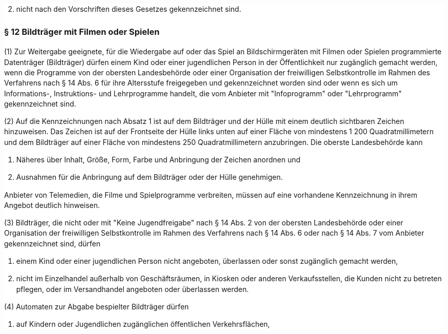 
2.  nicht nach den Vorschriften dieses Gesetzes gekennzeichnet sind.





### § 12 Bildträger mit Filmen oder Spielen

(1) Zur Weitergabe geeignete, für die Wiedergabe auf oder das Spiel an
Bildschirmgeräten mit Filmen oder Spielen programmierte Datenträger
(Bildträger) dürfen einem Kind oder einer jugendlichen Person in der
Öffentlichkeit nur zugänglich gemacht werden, wenn die Programme von
der obersten Landesbehörde oder einer Organisation der freiwilligen
Selbstkontrolle im Rahmen des Verfahrens nach § 14 Abs. 6 für ihre
Altersstufe freigegeben und gekennzeichnet worden sind oder wenn es
sich um Informations-, Instruktions- und Lehrprogramme handelt, die
vom Anbieter mit "Infoprogramm" oder "Lehrprogramm" gekennzeichnet
sind.

(2) Auf die Kennzeichnungen nach Absatz 1 ist auf dem Bildträger und
der Hülle mit einem deutlich sichtbaren Zeichen hinzuweisen. Das
Zeichen ist auf der Frontseite der Hülle links unten auf einer Fläche
von mindestens 1 200 Quadratmillimetern und dem Bildträger auf einer
Fläche von mindestens 250 Quadratmillimetern anzubringen. Die oberste
Landesbehörde kann

1.  Näheres über Inhalt, Größe, Form, Farbe und Anbringung der Zeichen
    anordnen und


2.  Ausnahmen für die Anbringung auf dem Bildträger oder der Hülle
    genehmigen.



Anbieter von Telemedien, die Filme und Spielprogramme verbreiten,
müssen auf eine vorhandene Kennzeichnung in ihrem Angebot deutlich
hinweisen.

(3) Bildträger, die nicht oder mit "Keine Jugendfreigabe" nach § 14
Abs. 2 von der obersten Landesbehörde oder einer Organisation der
freiwilligen Selbstkontrolle im Rahmen des Verfahrens nach § 14 Abs. 6
oder nach § 14 Abs. 7 vom Anbieter gekennzeichnet sind, dürfen

1.  einem Kind oder einer jugendlichen Person nicht angeboten, überlassen
    oder sonst zugänglich gemacht werden,


2.  nicht im Einzelhandel außerhalb von Geschäftsräumen, in Kiosken oder
    anderen Verkaufsstellen, die Kunden nicht zu betreten pflegen, oder im
    Versandhandel angeboten oder überlassen werden.




(4) Automaten zur Abgabe bespielter Bildträger dürfen

1.  auf Kindern oder Jugendlichen zugänglichen öffentlichen
    Verkehrsflächen,
